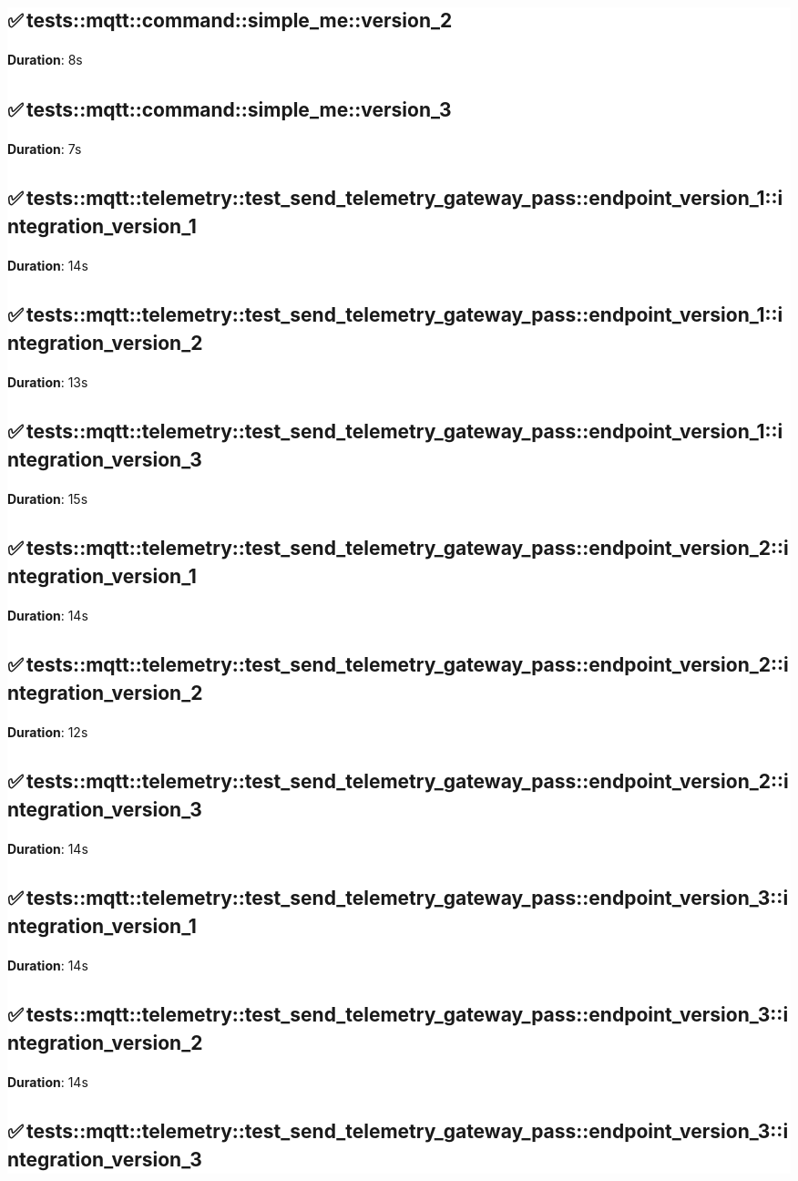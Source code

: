 ## ✅ tests::mqtt::command::simple_me::version_2

**Duration**: 8s

## ✅ tests::mqtt::command::simple_me::version_3

**Duration**: 7s

## ✅ tests::mqtt::telemetry::test_send_telemetry_gateway_pass::endpoint_version_1::integration_version_1

**Duration**: 14s

## ✅ tests::mqtt::telemetry::test_send_telemetry_gateway_pass::endpoint_version_1::integration_version_2

**Duration**: 13s

## ✅ tests::mqtt::telemetry::test_send_telemetry_gateway_pass::endpoint_version_1::integration_version_3

**Duration**: 15s

## ✅ tests::mqtt::telemetry::test_send_telemetry_gateway_pass::endpoint_version_2::integration_version_1

**Duration**: 14s

## ✅ tests::mqtt::telemetry::test_send_telemetry_gateway_pass::endpoint_version_2::integration_version_2

**Duration**: 12s

## ✅ tests::mqtt::telemetry::test_send_telemetry_gateway_pass::endpoint_version_2::integration_version_3

**Duration**: 14s

## ✅ tests::mqtt::telemetry::test_send_telemetry_gateway_pass::endpoint_version_3::integration_version_1

**Duration**: 14s

## ✅ tests::mqtt::telemetry::test_send_telemetry_gateway_pass::endpoint_version_3::integration_version_2

**Duration**: 14s

## ✅ tests::mqtt::telemetry::test_send_telemetry_gateway_pass::endpoint_version_3::integration_version_3
